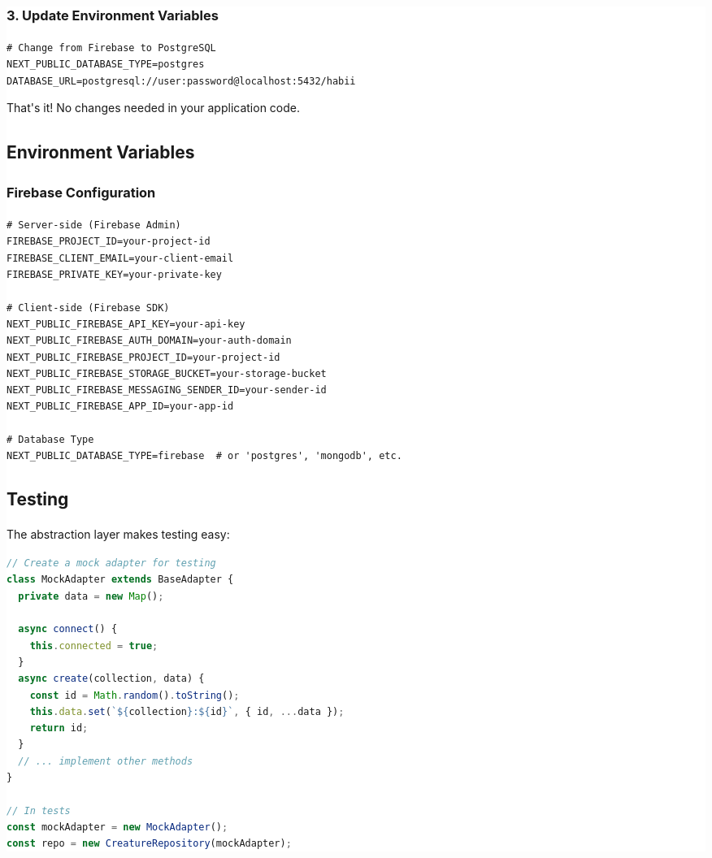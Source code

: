 ### 3. Update Environment Variables

```env
# Change from Firebase to PostgreSQL
NEXT_PUBLIC_DATABASE_TYPE=postgres
DATABASE_URL=postgresql://user:password@localhost:5432/habii
```

That's it! No changes needed in your application code.

## Environment Variables

### Firebase Configuration

```env
# Server-side (Firebase Admin)
FIREBASE_PROJECT_ID=your-project-id
FIREBASE_CLIENT_EMAIL=your-client-email
FIREBASE_PRIVATE_KEY=your-private-key

# Client-side (Firebase SDK)
NEXT_PUBLIC_FIREBASE_API_KEY=your-api-key
NEXT_PUBLIC_FIREBASE_AUTH_DOMAIN=your-auth-domain
NEXT_PUBLIC_FIREBASE_PROJECT_ID=your-project-id
NEXT_PUBLIC_FIREBASE_STORAGE_BUCKET=your-storage-bucket
NEXT_PUBLIC_FIREBASE_MESSAGING_SENDER_ID=your-sender-id
NEXT_PUBLIC_FIREBASE_APP_ID=your-app-id

# Database Type
NEXT_PUBLIC_DATABASE_TYPE=firebase  # or 'postgres', 'mongodb', etc.
```

## Testing

The abstraction layer makes testing easy:

```typescript
// Create a mock adapter for testing
class MockAdapter extends BaseAdapter {
  private data = new Map();

  async connect() {
    this.connected = true;
  }
  async create(collection, data) {
    const id = Math.random().toString();
    this.data.set(`${collection}:${id}`, { id, ...data });
    return id;
  }
  // ... implement other methods
}

// In tests
const mockAdapter = new MockAdapter();
const repo = new CreatureRepository(mockAdapter);
```

